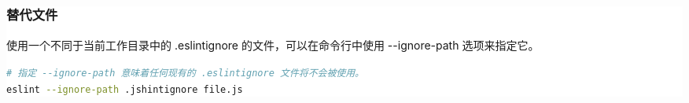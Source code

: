 ### 替代文件
使用一个不同于当前工作目录中的 .eslintignore 的文件，可以在命令行中使用 --ignore-path 选项来指定它。
```sh
# 指定 --ignore-path 意味着任何现有的 .eslintignore 文件将不会被使用。
eslint --ignore-path .jshintignore file.js
```

